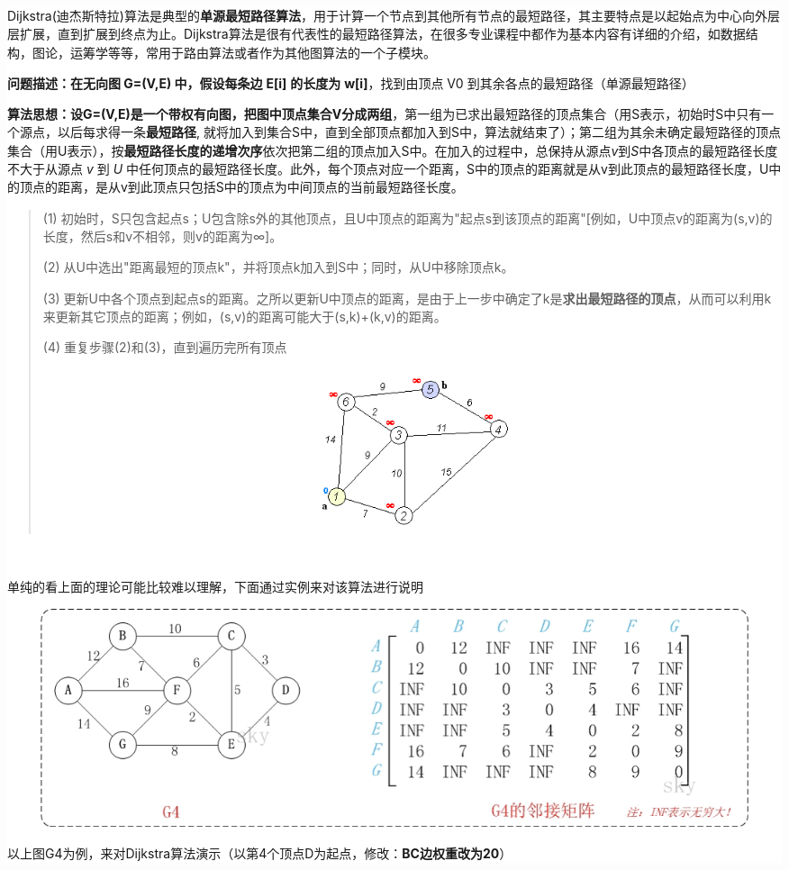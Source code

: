 Dijkstra(迪杰斯特拉)算法是典型的**单源最短路径算法**，用于计算一个节点到其他所有节点的最短路径，其主要特点是以起始点为中心向外层层扩展，直到扩展到终点为止。Dijkstra算法是很有代表性的最短路径算法，在很多专业课程中都作为基本内容有详细的介绍，如数据结构，图论，运筹学等等，常用于路由算法或者作为其他图算法的一个子模块。

**问题描述：**在无向图 G=(V,E) 中，假设**每条边** **E[i]** **的长度为** **w[i]**，找到由顶点 V0 到其余各点的最短路径（单源最短路径）

**算法思想：**设G=(V,E)是一个带权有向图，把图中**顶点集合V分成两组**，第一组为已求出最短路径的顶点集合（用S表示，初始时S中只有一个源点，以后每求得一条**最短路径**, 就将加入到集合S中，直到全部顶点都加入到S中，算法就结束了）；第二组为其余未确定最短路径的顶点集合（用U表示），按**最短路径长度的递增次序**依次把第二组的顶点加入S中。在加入的过程中，总保持从源点*v*到*S*中各顶点的最短路径长度不大于从源点 *v* 到 *U* 中任何顶点的最短路径长度。此外，每个顶点对应一个距离，S中的顶点的距离就是从v到此顶点的最短路径长度，U中的顶点的距离，是从v到此顶点只包括S中的顶点为中间顶点的当前最短路径长度。

> (1) 初始时，S只包含起点s；U包含除s外的其他顶点，且U中顶点的距离为"起点s到该顶点的距离"[例如，U中顶点v的距离为(s,v)的长度，然后s和v不相邻，则v的距离为∞]。
>
> (2) 从U中选出"距离最短的顶点k"，并将顶点k加入到S中；同时，从U中移除顶点k。
>
> (3) 更新U中各个顶点到起点s的距离。之所以更新U中顶点的距离，是由于上一步中确定了k是**求出最短路径的顶点**，从而可以利用k来更新其它顶点的距离；例如，(s,v)的距离可能大于(s,k)+(k,v)的距离。
>
> (4) 重复步骤(2)和(3)，直到遍历完所有顶点
>
> <div align="center"><img src="imgs/alg-graph-min-distance-2.gif" alt="alg-graph-min-distance-2" style="zoom:80%;" /></div>

​          

单纯的看上面的理论可能比较难以理解，下面通过实例来对该算法进行说明

<div align="center"><img src="imgs/pic24.png" alt="pic24" style="zoom:80%;" /></div>

以上图G4为例，来对Dijkstra算法演示（以第4个顶点D为起点，修改：**BC边权重改为20**）
